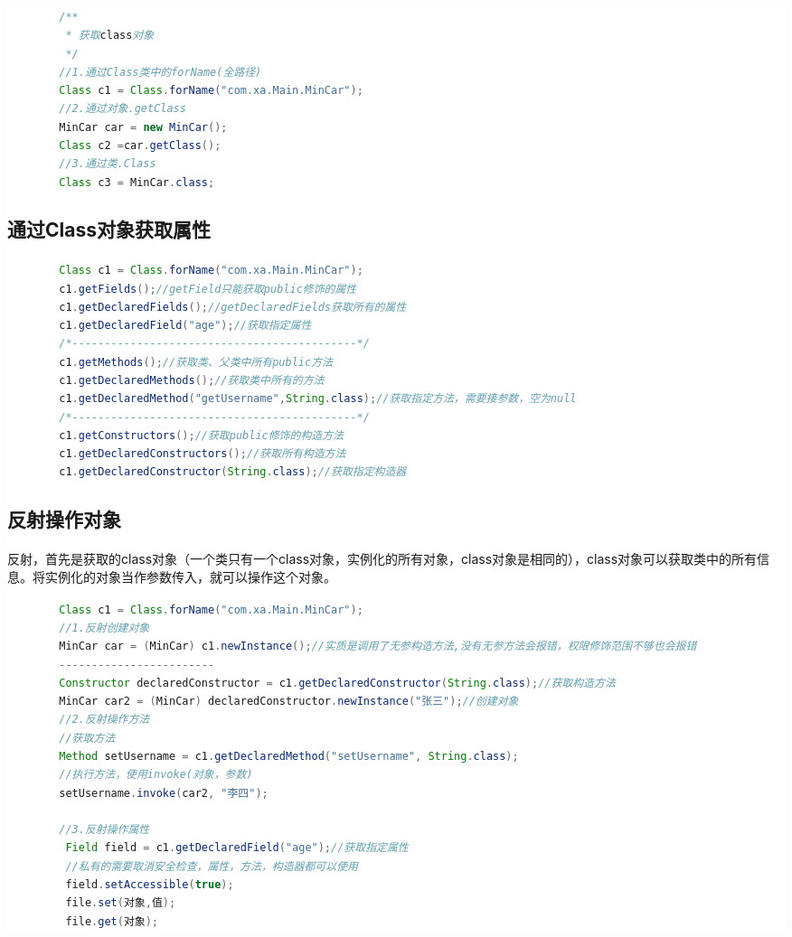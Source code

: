
```java
        /**
         * 获取class对象
         */
        //1.通过Class类中的forName(全路径)
        Class c1 = Class.forName("com.xa.Main.MinCar");
        //2.通过对象.getClass
        MinCar car = new MinCar();
        Class c2 =car.getClass(); 
        //3.通过类.Class
        Class c3 = MinCar.class;
```

## 通过Class对象获取属性

 

```java
        Class c1 = Class.forName("com.xa.Main.MinCar");
        c1.getFields();//getField只能获取public修饰的属性
        c1.getDeclaredFields();//getDeclaredFields获取所有的属性
        c1.getDeclaredField("age");//获取指定属性
        /*--------------------------------------------*/
        c1.getMethods();//获取类、父类中所有public方法
        c1.getDeclaredMethods();//获取类中所有的方法
        c1.getDeclaredMethod("getUsername",String.class);//获取指定方法，需要接参数，空为null
        /*--------------------------------------------*/
        c1.getConstructors();//获取public修饰的构造方法
        c1.getDeclaredConstructors();//获取所有构造方法
        c1.getDeclaredConstructor(String.class);//获取指定构造器
```

## 反射操作对象

  反射，首先是获取的class对象（一个类只有一个class对象，实例化的所有对象，class对象是相同的），class对象可以获取类中的所有信息。将实例化的对象当作参数传入，就可以操作这个对象。

 

```java
        Class c1 = Class.forName("com.xa.Main.MinCar");
        //1.反射创建对象
        MinCar car = (MinCar) c1.newInstance();//实质是调用了无参构造方法,没有无参方法会报错，权限修饰范围不够也会报错
        ------------------------
        Constructor declaredConstructor = c1.getDeclaredConstructor(String.class);//获取构造方法
        MinCar car2 = (MinCar) declaredConstructor.newInstance("张三");//创建对象
        //2.反射操作方法
        //获取方法
        Method setUsername = c1.getDeclaredMethod("setUsername", String.class);
        //执行方法，使用invoke(对象，参数)
        setUsername.invoke(car2, "李四");
        
        //3.反射操作属性
         Field field = c1.getDeclaredField("age");//获取指定属性
         //私有的需要取消安全检查，属性，方法，构造器都可以使用
         field.setAccessible(true);
         file.set(对象,值);
         file.get(对象);
```
